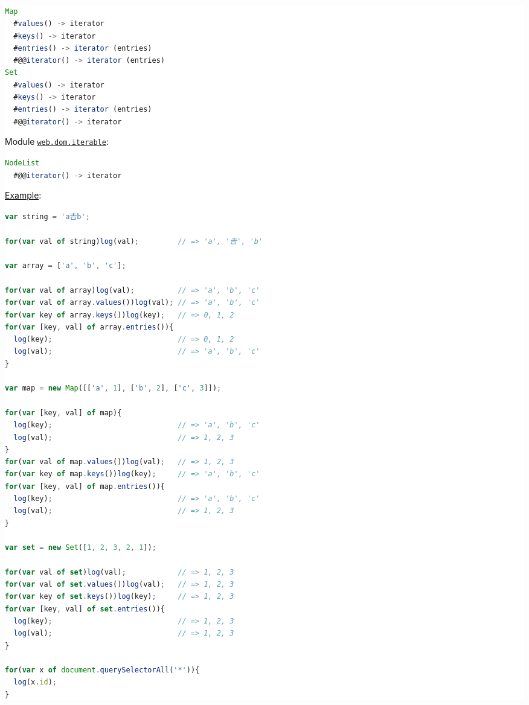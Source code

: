 ```javascript
Map
  #values() -> iterator
  #keys() -> iterator
  #entries() -> iterator (entries)
  #@@iterator() -> iterator (entries)
Set
  #values() -> iterator
  #keys() -> iterator
  #entries() -> iterator (entries)
  #@@iterator() -> iterator
```
Module [`web.dom.iterable`](https://github.com/zloirock/core-js/blob/v1.1.3/modules/web.dom.iterable.js):
```javascript
NodeList
  #@@iterator() -> iterator
```
[Example](http://goo.gl/nzHVQF):
```javascript
var string = 'a𠮷b';

for(var val of string)log(val);         // => 'a', '𠮷', 'b'

var array = ['a', 'b', 'c'];

for(var val of array)log(val);          // => 'a', 'b', 'c'
for(var val of array.values())log(val); // => 'a', 'b', 'c'
for(var key of array.keys())log(key);   // => 0, 1, 2
for(var [key, val] of array.entries()){
  log(key);                             // => 0, 1, 2
  log(val);                             // => 'a', 'b', 'c'
}

var map = new Map([['a', 1], ['b', 2], ['c', 3]]);

for(var [key, val] of map){
  log(key);                             // => 'a', 'b', 'c'
  log(val);                             // => 1, 2, 3
}
for(var val of map.values())log(val);   // => 1, 2, 3
for(var key of map.keys())log(key);     // => 'a', 'b', 'c'
for(var [key, val] of map.entries()){
  log(key);                             // => 'a', 'b', 'c'
  log(val);                             // => 1, 2, 3
}

var set = new Set([1, 2, 3, 2, 1]);

for(var val of set)log(val);            // => 1, 2, 3
for(var val of set.values())log(val);   // => 1, 2, 3
for(var key of set.keys())log(key);     // => 1, 2, 3
for(var [key, val] of set.entries()){
  log(key);                             // => 1, 2, 3
  log(val);                             // => 1, 2, 3
}

for(var x of document.querySelectorAll('*')){
  log(x.id);
}
```